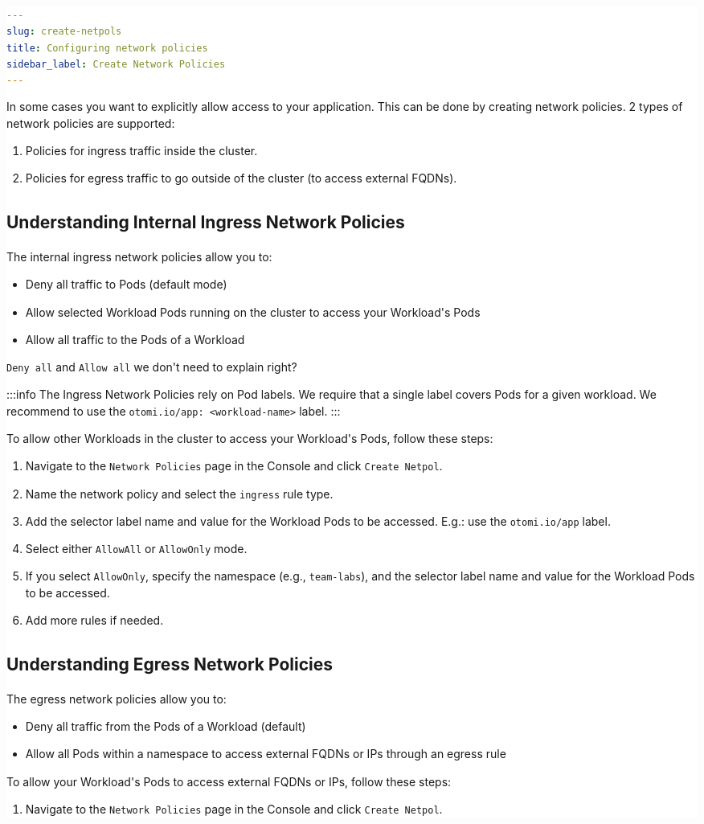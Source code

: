 ```yaml
---
slug: create-netpols
title: Configuring network policies
sidebar_label: Create Network Policies
---
```


In some cases you want to explicitly allow access to your application. This can be done by creating network policies. 2 types of network policies are supported:

1. Policies for ingress traffic inside the cluster.

2. Policies for egress traffic to go outside of the cluster (to access external FQDNs).

## Understanding Internal Ingress Network Policies

The internal ingress network policies allow you to:

- Deny all traffic to Pods (default mode)

- Allow selected Workload Pods running on the cluster to access your Workload's Pods

- Allow all traffic to the Pods of a Workload

`Deny all` and `Allow all` we don't need to explain right?

:::info
The Ingress Network Policies rely on Pod labels. We require that a single label covers Pods for a given workload. We recommend to use the `otomi.io/app: <workload-name>` label.
:::

To allow other Workloads in the cluster to access your Workload's Pods, follow these steps:

1. Navigate to the `Network Policies` page in the Console and click `Create Netpol`.

2. Name the network policy and select the `ingress` rule type.

3. Add the selector label name and value for the Workload Pods to be accessed. E.g.: use the `otomi.io/app` label.

4. Select either `AllowAll` or `AllowOnly` mode.

5. If you select `AllowOnly`, specify the namespace (e.g., `team-labs`), and the selector label name and value for the Workload Pods to be accessed.

6. Add more rules if needed.

## Understanding Egress Network Policies

The egress network policies allow you to:

- Deny all traffic from the Pods of a Workload (default)

- Allow all Pods within a namespace to access external FQDNs or IPs through an egress rule

To allow your Workload's Pods to access external FQDNs or IPs, follow these steps:

1. Navigate to the `Network Policies` page in the Console and click `Create Netpol`.
